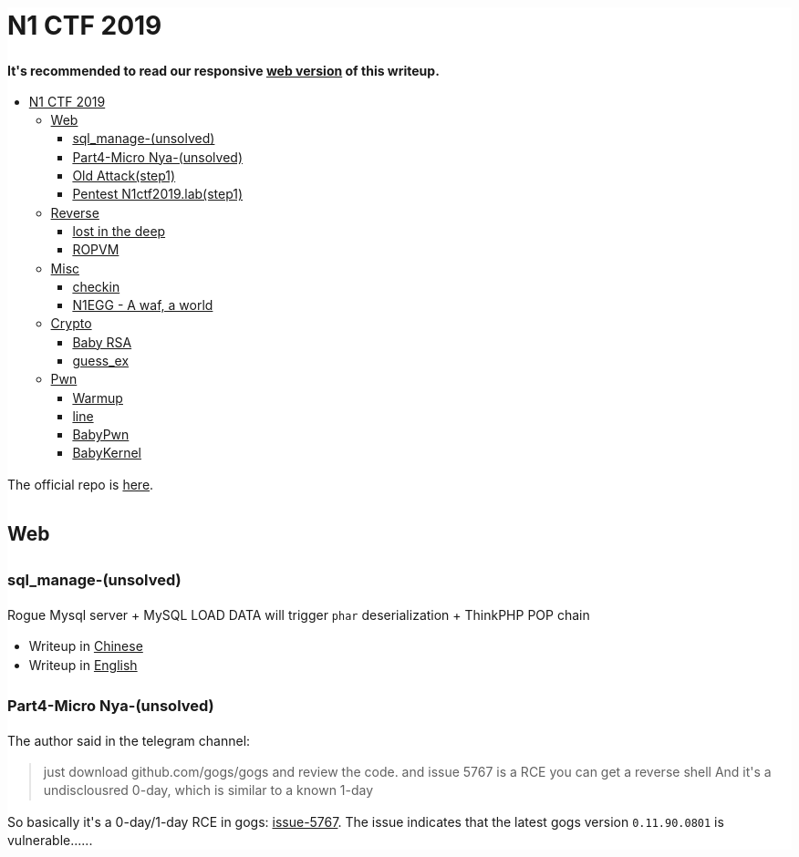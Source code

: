 # N1 CTF 2019

**It's recommended to read our responsive [web version](https://balsn.tw/ctf_writeup/20190906-n1ctf/) of this writeup.**


 - [N1 CTF 2019](#n1-ctf-2019)
   - [Web](#web)
     - [sql_manage-(unsolved)](#sql_manage-unsolved)
     - [Part4-Micro Nya-(unsolved)](#part4-micro-nya-unsolved)
     - [Old Attack(step1)](#old-attackstep1)
     - [Pentest N1ctf2019.lab(step1)](#pentest-n1ctf2019labstep1)
   - [Reverse](#reverse)
     - [lost in the deep](#lost-in-the-deep)
     - [ROPVM](#ropvm)
   - [Misc](#misc)
     - [checkin](#checkin)
     - [N1EGG - A waf, a world](#n1egg---a-waf-a-world)
   - [Crypto](#crypto)
     - [Baby RSA](#baby-rsa)
     - [guess_ex](#guess_ex)
   - [Pwn](#pwn)
     - [Warmup](#warmup)
     - [line](#line)
     - [BabyPwn](#babypwn)
     - [BabyKernel](#babykernel)


The official repo is [here](https://github.com/Nu1LCTF/n1ctf-2019).

## Web

### sql\_manage-(unsolved)

Rogue Mysql server + MySQL LOAD DATA will trigger `phar` deserialization + ThinkPHP POP chain

- Writeup in [Chinese](https://www.smi1e.top/n1ctf2019-sql_manage%e5%87%ba%e9%a2%98%e7%ac%94%e8%ae%b0/)
- Writeup in [English](https://github.com/Nu1LCTF/n1ctf-2019/blob/master/WEB/sql_manage/EN_writeup.md)

### Part4-Micro Nya-(unsolved)

The author said in the telegram channel:

> just download github.com/gogs/gogs and review the code.
> and issue 5767 is a RCE
> you can get a reverse shell
> And it's a undisclousred 0-day, which is similar to a known 1-day

So basically it's a 0-day/1-day RCE in gogs: [issue-5767](https://github.com/gogs/gogs/issues/5767). The issue indicates that the latest gogs version `0.11.90.0801` is vulnerable......
